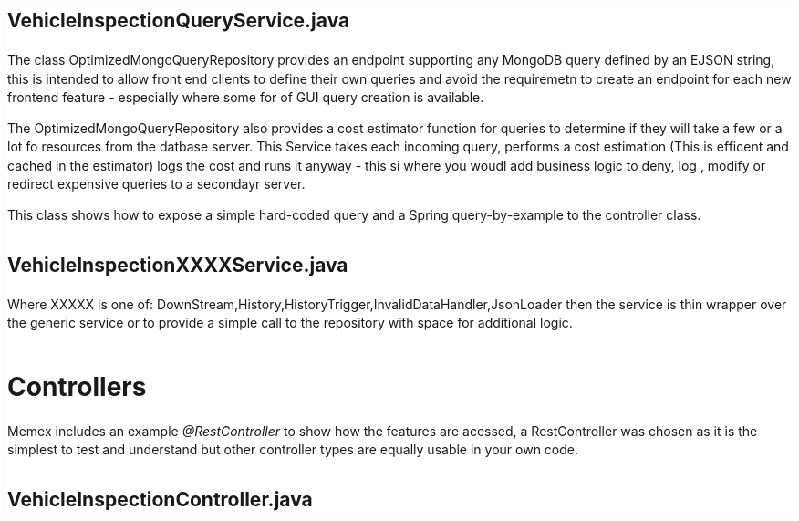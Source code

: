 ## VehicleInspectionQueryService.java

The class OptimizedMongoQueryRepository provides an endpoint supporting any MongoDB query defined by an EJSON string,
this is intended to allow front end clients to define their own queries and avoid the requiremetn to create an
endpoint for each new frontend feature - especially where some for of GUI query creation is available.

The OptimizedMongoQueryRepository also provides a cost estimator function for queries to determine if they will take
a few or a lot fo resources from the datbase server. This Service takes each incoming query, performs a cost
estimation (This is efficent and cached in the estimator) logs the cost and runs it anyway - this si where you woudl
add business logic to deny, log , modify or redirect expensive queries to a secondayr server.

This class shows how to expose a simple hard-coded query and a Spring query-by-example to the controller class.

## VehicleInspectionXXXXService.java

Where XXXXX is one of: DownStream,History,HistoryTrigger,InvalidDataHandler,JsonLoader then the service is thin
wrapper over the generic service or to provide a simple call to the repository with space for additional logic.

# Controllers

Memex includes an example _@RestController_ to show how the features are acessed, a RestController was chosen as it
is the simplest to test and understand but other controller types are equally usable in your own code.

## VehicleInspectionController.java


